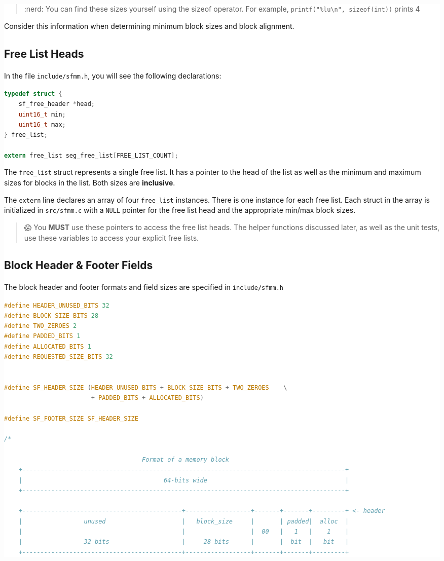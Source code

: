 > :nerd: You can find these sizes yourself using the sizeof operator. For
example, `printf("%lu\n", sizeof(int))` prints 4

Consider this information when determining minimum block sizes and block
alignment.

## Free List Heads

In the file `include/sfmm.h`, you will see the following declarations:

```c
typedef struct {
    sf_free_header *head;
    uint16_t min;
    uint16_t max;
} free_list;

extern free_list seg_free_list[FREE_LIST_COUNT];
```

The `free_list` struct represents a single free list. It has a pointer to the
head of the list as well as the minimum and maximum sizes for blocks in the
list. Both sizes are **inclusive**.

The `extern` line declares an array of four `free_list` instances. There is one
instance for each free list. Each struct in the array is initialized in
`src/sfmm.c` with a `NULL` pointer for the free list head and the appropriate
min/max block sizes.

> :scream: You **MUST** use these pointers to access the free list heads.
> The helper functions discussed later, as well as the unit tests, use these
> variables to access your explicit free lists.

## Block Header & Footer Fields

The block header and footer formats and field sizes are specified in
`include/sfmm.h`

```c
#define HEADER_UNUSED_BITS 32
#define BLOCK_SIZE_BITS 28
#define TWO_ZEROES 2
#define PADDED_BITS 1
#define ALLOCATED_BITS 1
#define REQUESTED_SIZE_BITS 32


#define SF_HEADER_SIZE (HEADER_UNUSED_BITS + BLOCK_SIZE_BITS + TWO_ZEROES    \
                        + PADDED_BITS + ALLOCATED_BITS)

#define SF_FOOTER_SIZE SF_HEADER_SIZE

/*

                                      Format of a memory block
    +-----------------------------------------------------------------------------------------+
    |                                       64-bits wide                                      |
    +-----------------------------------------------------------------------------------------+

    +--------------------------------------------+------------------+-------+-------+---------+ <- header
    |                 unused                     |   block_size     |       | padded|  alloc  |
    |                                            |                  |  00   |   1   |    1    |
    |                 32 bits                    |     28 bits      |       |  bit  |   bit   |
    +--------------------------------------------+------------------+-------+-------+---------+
```